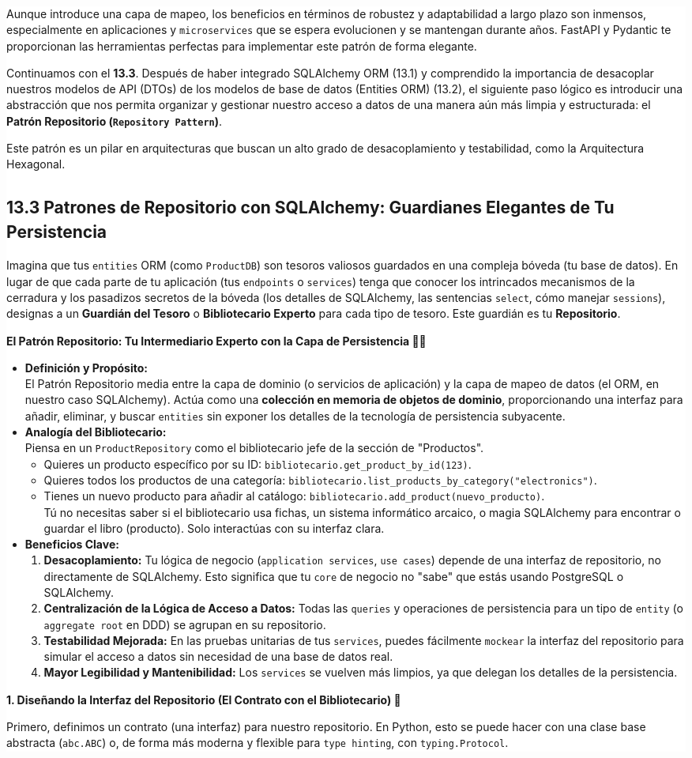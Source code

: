 Aunque introduce una capa de mapeo, los beneficios en términos de robustez y adaptabilidad a largo plazo son inmensos, especialmente en aplicaciones y `microservices` que se espera evolucionen y se mantengan durante años. FastAPI y Pydantic te proporcionan las herramientas perfectas para implementar este patrón de forma elegante.

Continuamos con el **13.3**. Después de haber integrado SQLAlchemy ORM (13.1) y comprendido la importancia de desacoplar nuestros modelos de API (DTOs) de los modelos de base de datos (Entities ORM) (13.2), el siguiente paso lógico es introducir una abstracción que nos permita organizar y gestionar nuestro acceso a datos de una manera aún más limpia y estructurada: el **Patrón Repositorio (`Repository Pattern`)**.

Este patrón es un pilar en arquitecturas que buscan un alto grado de desacoplamiento y testabilidad, como la Arquitectura Hexagonal.

## 13.3 Patrones de Repositorio con SQLAlchemy: Guardianes Elegantes de Tu Persistencia

Imagina que tus `entities` ORM (como `ProductDB`) son tesoros valiosos guardados en una compleja bóveda (tu base de datos). En lugar de que cada parte de tu aplicación (tus `endpoints` o `services`) tenga que conocer los intrincados mecanismos de la cerradura y los pasadizos secretos de la bóveda (los detalles de SQLAlchemy, las sentencias `select`, cómo manejar `sessions`), designas a un **Guardián del Tesoro** o **Bibliotecario Experto** para cada tipo de tesoro. Este guardián es tu **Repositorio**.

**El Patrón Repositorio: Tu Intermediario Experto con la Capa de Persistencia 🧑‍💼**

* **Definición y Propósito:**\
  El Patrón Repositorio media entre la capa de dominio (o servicios de aplicación) y la capa de mapeo de datos (el ORM, en nuestro caso SQLAlchemy). Actúa como una **colección en memoria de objetos de dominio**, proporcionando una interfaz para añadir, eliminar, y buscar `entities` sin exponer los detalles de la tecnología de persistencia subyacente.
* **Analogía del Bibliotecario:**\
  Piensa en un `ProductRepository` como el bibliotecario jefe de la sección de "Productos".
  * Quieres un producto específico por su ID: `bibliotecario.get_product_by_id(123)`.
  * Quieres todos los productos de una categoría: `bibliotecario.list_products_by_category("electronics")`.
  * Tienes un nuevo producto para añadir al catálogo: `bibliotecario.add_product(nuevo_producto)`.\
    Tú no necesitas saber si el bibliotecario usa fichas, un sistema informático arcaico, o magia SQLAlchemy para encontrar o guardar el libro (producto). Solo interactúas con su interfaz clara.
* **Beneficios Clave:**
  1. **Desacoplamiento:** Tu lógica de negocio (`application services`, `use cases`) depende de una interfaz de repositorio, no directamente de SQLAlchemy. Esto significa que tu `core` de negocio no "sabe" que estás usando PostgreSQL o SQLAlchemy.
  2. **Centralización de la Lógica de Acceso a Datos:** Todas las `queries` y operaciones de persistencia para un tipo de `entity` (o `aggregate root` en DDD) se agrupan en su repositorio.
  3. **Testabilidad Mejorada:** En las pruebas unitarias de tus `services`, puedes fácilmente `mockear` la interfaz del repositorio para simular el acceso a datos sin necesidad de una base de datos real.
  4. **Mayor Legibilidad y Mantenibilidad:** Los `services` se vuelven más limpios, ya que delegan los detalles de la persistencia.

**1. Diseñando la Interfaz del Repositorio (El Contrato con el Bibliotecario) 📜**

Primero, definimos un contrato (una interfaz) para nuestro repositorio. En Python, esto se puede hacer con una clase base abstracta (`abc.ABC`) o, de forma más moderna y flexible para `type hinting`, con `typing.Protocol`.
